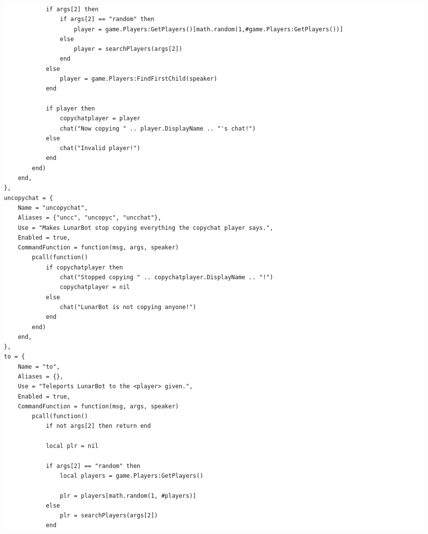 				if args[2] then
					if args[2] == "random" then
						player = game.Players:GetPlayers()[math.random(1,#game.Players:GetPlayers())]
					else
						player = searchPlayers(args[2])
					end
				else
					player = game.Players:FindFirstChild(speaker)
				end
				
				if player then
					copychatplayer = player
					chat("Now copying " .. player.DisplayName .. "'s chat!")
				else
					chat("Invalid player!")
				end
			end)
		end,
	},
	uncopychat = {
		Name = "uncopychat",
		Aliases = {"uncc", "uncopyc", "uncchat"},
		Use = "Makes LunarBot stop copying everything the copychat player says.",
		Enabled = true,
		CommandFunction = function(msg, args, speaker)
			pcall(function()
				if copychatplayer then
					chat("Stopped copying " .. copychatplayer.DisplayName .. "!")
					copychatplayer = nil
				else
					chat("LunarBot is not copying anyone!")
				end
			end)
		end,
	},
	to = {
		Name = "to",
		Aliases = {},
		Use = "Teleports LunarBot to the <player> given.",
		Enabled = true,
		CommandFunction = function(msg, args, speaker)
			pcall(function()
				if not args[2] then return end
			
				local plr = nil
				
				if args[2] == "random" then
					local players = game.Players:GetPlayers()
					
					plr = players[math.random(1, #players)]
				else
					plr = searchPlayers(args[2])
				end
			